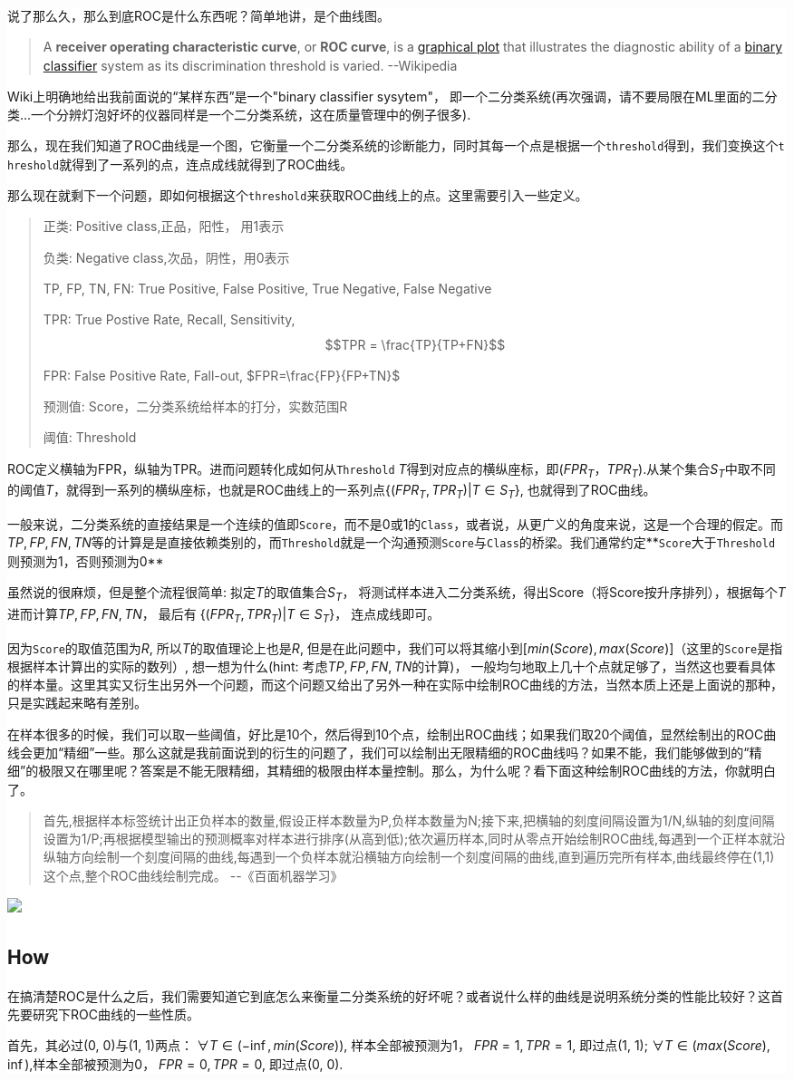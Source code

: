 说了那么久，那么到底ROC是什么东西呢？简单地讲，是个曲线图。

> A **receiver operating characteristic curve**, or **ROC curve**, is a [graphical plot](https://en.wikipedia.org/wiki/Graph_of_a_function) that illustrates the diagnostic ability of a [binary classifier](https://en.wikipedia.org/wiki/Binary_classifier) system as its discrimination threshold is varied. --Wikipedia

Wiki上明确地给出我前面说的“某样东西”是一个"binary classifier sysytem"， 即一个二分类系统(再次强调，请不要局限在ML里面的二分类...一个分辨灯泡好坏的仪器同样是一个二分类系统，这在质量管理中的例子很多).

那么，现在我们知道了ROC曲线是一个图，它衡量一个二分类系统的诊断能力，同时其每一个点是根据一个`threshold`得到，我们变换这个`threshold`就得到了一系列的点，连点成线就得到了ROC曲线。

那么现在就剩下一个问题，即如何根据这个`threshold`来获取ROC曲线上的点。这里需要引入一些定义。

> 正类: Positive class,正品，阳性， 用1表示
>
> 负类: Negative class,次品，阴性，用0表示
>
> TP, FP, TN, FN: True Positive, False Positive, True Negative, False Negative
>
> TPR: True Postive Rate, Recall, Sensitivity, $$TPR = \frac{TP}{TP+FN}$$
>
> FPR:  False Positive Rate, Fall-out, $FPR=\frac{FP}{FP+TN}$
>
> 预测值: Score，二分类系统给样本的打分，实数范围R
>
> 阈值: Threshold

ROC定义横轴为FPR，纵轴为TPR。进而问题转化成如何从`Threshold` $T$得到对应点的横纵座标，即$(FPR_T， TPR_T)$.从某个集合$S_T$中取不同的阈值$T$，就得到一系列的横纵座标，也就是ROC曲线上的一系列点$\{(FPR_T, TPR_T) | T \in S_T\}$, 也就得到了ROC曲线。

一般来说，二分类系统的直接结果是一个连续的值即`Score`，而不是0或1的`Class`，或者说，从更广义的角度来说，这是一个合理的假定。而$TP, FP, FN, TN$等的计算是是直接依赖类别的，而`Threshold`就是一个沟通预测`Score`与`Class`的桥梁。我们通常约定**`Score`大于`Threshold`则预测为1，否则预测为0**

虽然说的很麻烦，但是整个流程很简单: 拟定$T$的取值集合$S_T$， 将测试样本进入二分类系统，得出Score（将Score按升序排列），根据每个$T$进而计算$TP, FP, FN, TN$， 最后有 $\{(FPR_T, TPR_T) | T \in S_T\}$， 连点成线即可。

因为`Score`的取值范围为$R$, 所以$T$的取值理论上也是$R$, 但是在此问题中，我们可以将其缩小到$[min(Score), max(Score)]$（这里的`Score`是指根据样本计算出的实际的数列）, 想一想为什么(hint: 考虑$TP, FP, FN, TN$的计算)， 一般均匀地取上几十个点就足够了，当然这也要看具体的样本量。这里其实又衍生出另外一个问题，而这个问题又给出了另外一种在实际中绘制ROC曲线的方法，当然本质上还是上面说的那种，只是实践起来略有差别。

在样本很多的时候，我们可以取一些阈值，好比是10个，然后得到10个点，绘制出ROC曲线；如果我们取20个阈值，显然绘制出的ROC曲线会更加“精细”一些。那么这就是我前面说到的衍生的问题了，我们可以绘制出无限精细的ROC曲线吗？如果不能，我们能够做到的“精细”的极限又在哪里呢？答案是不能无限精细，其精细的极限由样本量控制。那么，为什么呢？看下面这种绘制ROC曲线的方法，你就明白了。

>首先,根据样本标签统计出正负样本的数量,假设正样本数量为P,负样本数量为N;接下来,把横轴的刻度间隔设置为1/N,纵轴的刻度间隔设置为1/P;再根据模型输出的预测概率对样本进行排序(从高到低);依次遍历样本,同时从零点开始绘制ROC曲线,每遇到一个正样本就沿纵轴方向绘制一个刻度间隔的曲线,每遇到一个负样本就沿横轴方向绘制一个刻度间隔的曲线,直到遍历完所有样本,曲线最终停在(1,1)这个点,整个ROC曲线绘制完成。 --《百面机器学习》

![](https://datahonor-1252464519.cos.ap-beijing-1.myqcloud.com/2020/Screenshot%20from%202020-05-02%2014-58-14.png)

## How

在搞清楚ROC是什么之后，我们需要知道它到底怎么来衡量二分类系统的好坏呢？或者说什么样的曲线是说明系统分类的性能比较好？这首先要研究下ROC曲线的一些性质。

首先，其必过(0, 0)与(1, 1)两点： $\forall T \in (-\inf, min(Score))$, 样本全部被预测为1， $FPR=1, TPR=1$, 即过点(1, 1); $\forall T \in (max(Score), \inf)$,样本全部被预测为0， $FPR=0, TPR=0$, 即过点(0, 0).
